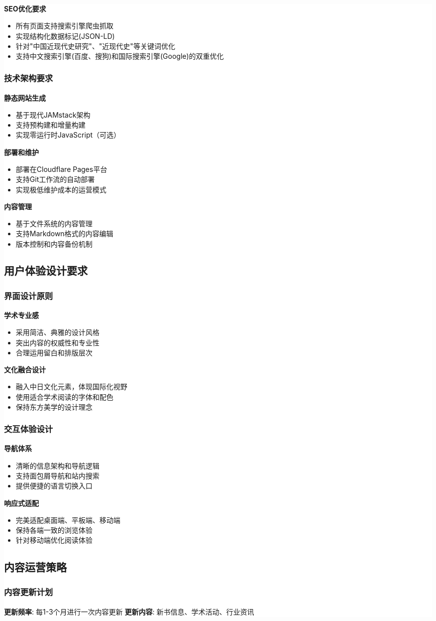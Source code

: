 **SEO优化要求**
- 所有页面支持搜索引擎爬虫抓取
- 实现结构化数据标记(JSON-LD)
- 针对"中国近现代史研究"、"近现代史"等关键词优化
- 支持中文搜索引擎(百度、搜狗)和国际搜索引擎(Google)的双重优化

### 技术架构要求
**静态网站生成**
- 基于现代JAMstack架构
- 支持预构建和增量构建
- 实现零运行时JavaScript（可选）

**部署和维护**
- 部署在Cloudflare Pages平台
- 支持Git工作流的自动部署
- 实现极低维护成本的运营模式

**内容管理**
- 基于文件系统的内容管理
- 支持Markdown格式的内容编辑
- 版本控制和内容备份机制

## 用户体验设计要求

### 界面设计原则
**学术专业感**
- 采用简洁、典雅的设计风格
- 突出内容的权威性和专业性
- 合理运用留白和排版层次

**文化融合设计**
- 融入中日文化元素，体现国际化视野
- 使用适合学术阅读的字体和配色
- 保持东方美学的设计理念

### 交互体验设计
**导航体系**
- 清晰的信息架构和导航逻辑
- 支持面包屑导航和站内搜索
- 提供便捷的语言切换入口

**响应式适配**
- 完美适配桌面端、平板端、移动端
- 保持各端一致的浏览体验
- 针对移动端优化阅读体验

## 内容运营策略

### 内容更新计划
**更新频率**: 每1-3个月进行一次内容更新
**更新内容**: 新书信息、学术活动、行业资讯
